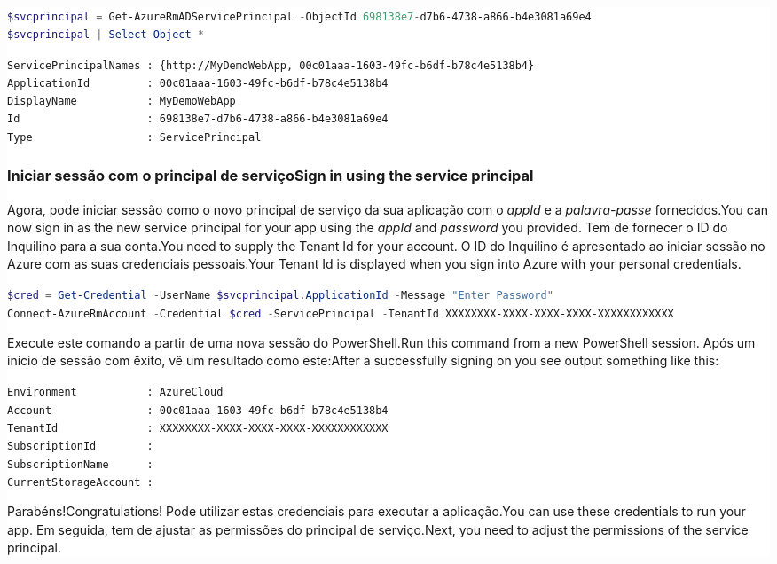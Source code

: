 ```powershell
$svcprincipal = Get-AzureRmADServicePrincipal -ObjectId 698138e7-d7b6-4738-a866-b4e3081a69e4
$svcprincipal | Select-Object *
```

```
ServicePrincipalNames : {http://MyDemoWebApp, 00c01aaa-1603-49fc-b6df-b78c4e5138b4}
ApplicationId         : 00c01aaa-1603-49fc-b6df-b78c4e5138b4
DisplayName           : MyDemoWebApp
Id                    : 698138e7-d7b6-4738-a866-b4e3081a69e4
Type                  : ServicePrincipal
```

### <a name="sign-in-using-the-service-principal"></a><span data-ttu-id="c992c-129">Iniciar sessão com o principal de serviço</span><span class="sxs-lookup"><span data-stu-id="c992c-129">Sign in using the service principal</span></span>

<span data-ttu-id="c992c-130">Agora, pode iniciar sessão como o novo principal de serviço da sua aplicação com o *appId* e a *palavra-passe* fornecidos.</span><span class="sxs-lookup"><span data-stu-id="c992c-130">You can now sign in as the new service principal for your app using the *appId* and *password* you provided.</span></span> <span data-ttu-id="c992c-131">Tem de fornecer o ID do Inquilino para a sua conta.</span><span class="sxs-lookup"><span data-stu-id="c992c-131">You need to supply the Tenant Id for your account.</span></span> <span data-ttu-id="c992c-132">O ID do Inquilino é apresentado ao iniciar sessão no Azure com as suas credenciais pessoais.</span><span class="sxs-lookup"><span data-stu-id="c992c-132">Your Tenant Id is displayed when you sign into Azure with your personal credentials.</span></span>

```powershell
$cred = Get-Credential -UserName $svcprincipal.ApplicationId -Message "Enter Password"
Connect-AzureRmAccount -Credential $cred -ServicePrincipal -TenantId XXXXXXXX-XXXX-XXXX-XXXX-XXXXXXXXXXXX
```

<span data-ttu-id="c992c-133">Execute este comando a partir de uma nova sessão do PowerShell.</span><span class="sxs-lookup"><span data-stu-id="c992c-133">Run this command from a new PowerShell session.</span></span> <span data-ttu-id="c992c-134">Após um início de sessão com êxito, vê um resultado como este:</span><span class="sxs-lookup"><span data-stu-id="c992c-134">After a successfully signing on you see output something like this:</span></span>

```
Environment           : AzureCloud
Account               : 00c01aaa-1603-49fc-b6df-b78c4e5138b4
TenantId              : XXXXXXXX-XXXX-XXXX-XXXX-XXXXXXXXXXXX
SubscriptionId        :
SubscriptionName      :
CurrentStorageAccount :
```

<span data-ttu-id="c992c-135">Parabéns!</span><span class="sxs-lookup"><span data-stu-id="c992c-135">Congratulations!</span></span> <span data-ttu-id="c992c-136">Pode utilizar estas credenciais para executar a aplicação.</span><span class="sxs-lookup"><span data-stu-id="c992c-136">You can use these credentials to run your app.</span></span> <span data-ttu-id="c992c-137">Em seguida, tem de ajustar as permissões do principal de serviço.</span><span class="sxs-lookup"><span data-stu-id="c992c-137">Next, you need to adjust the permissions of the service principal.</span></span>
